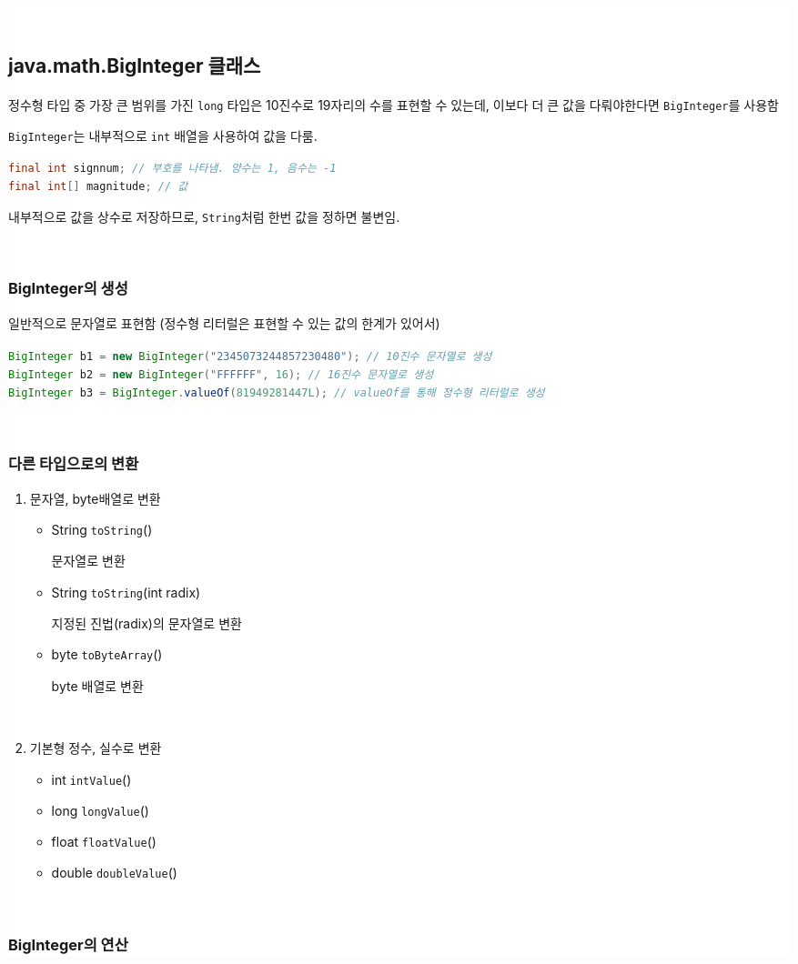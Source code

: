 &nbsp;

## java.math.BigInteger 클래스

정수형 타입 중 가장 큰 범위를 가진 `long` 타입은 10진수로 19자리의 수를 표현할 수 있는데, 이보다 더 큰 값을 다뤄야한다면 `BigInteger`를 사용함

`BigInteger`는 내부적으로 `int` 배열을 사용하여 값을 다룸.

```java
final int signnum; // 부호를 나타냄. 양수는 1, 음수는 -1
final int[] magnitude; // 값
```

내부적으로 값을 상수로 저장하므로, `String`처럼 한번 값을 정하면 불변임.

&nbsp;

### BigInteger의 생성

일반적으로 문자열로 표현함 (정수형 리터럴은 표현할 수 있는 값의 한계가 있어서)

```java
BigInteger b1 = new BigInteger("2345073244857230480"); // 10진수 문자열로 생성
BigInteger b2 = new BigInteger("FFFFFF", 16); // 16진수 문자열로 생성
BigInteger b3 = BigInteger.valueOf(81949281447L); // valueOf를 통해 정수형 리터럴로 생성
```

&nbsp;

### 다른 타입으로의 변환

1. 문자열, byte배열로 변환

   - String `toString`()

     문자열로 변환

   - String `toString`(int radix)

     지정된 진법(radix)의 문자열로 변환

   - byte `toByteArray`()

     byte 배열로 변환

&nbsp;

2. 기본형 정수, 실수로 변환

   - int `intValue`()

   - long `longValue`()

   - float `floatValue`()

   - double `doubleValue`()

&nbsp;

### BigInteger의 연산
